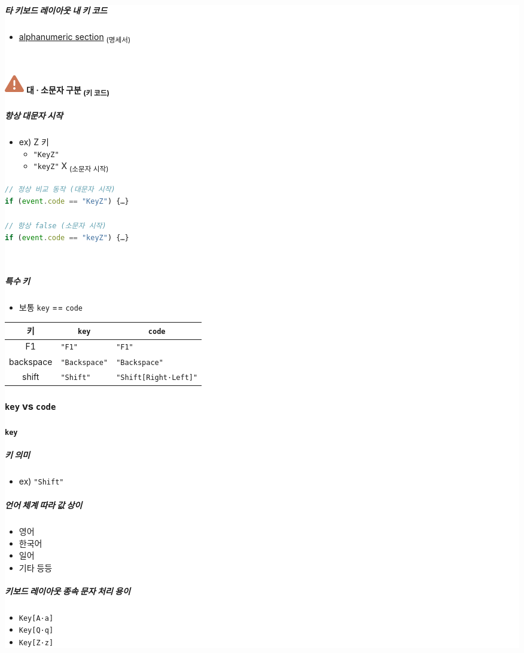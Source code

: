 ##### 타 키보드 레이아웃 내 키 코드
- [alphanumeric section](https://www.w3.org/TR/uievents-code/#key-alphanumeric-section) <sub>(명세서)</sub>

<br />

<img src="../../images/commons/icons/triangle-exclamation-solid.svg" /> **대 · 소문자 구분 <sub>(키 코드)</sub>**

##### 항상 대문자 시작
- ex\) Z 키
  - `"KeyZ"`
  - `"keyZ"` X <sub>(소문자 시작)</sub>

```javascript
// 정상 비교 동작 (대문자 시작)
if (event.code == "KeyZ") {…}

// 항상 false (소문자 시작)
if (event.code == "keyZ") {…}
```

<br />

##### 특수 키
- 보통 `key` == `code`

|키|`key`|`code`|
|:---:|---|---|
|F1|`"F1"`|`"F1"`|
|backspace|`"Backspace"`|`"Backspace"`|
|shift|`"Shift"`|`"Shift[Right·Left]"`|

### `key` vs `code`

#### `key`

##### 키 의미
- ex\) `"Shift"`

##### 언어 체계 따라 값 상이
- 영어
- 한국어
- 일어
- 기타 등등

##### 키보드 레이아웃 종속 문자 처리 용이
- `Key[A·a]`
- `Key[Q·q]`
- `Key[Z·z]`
